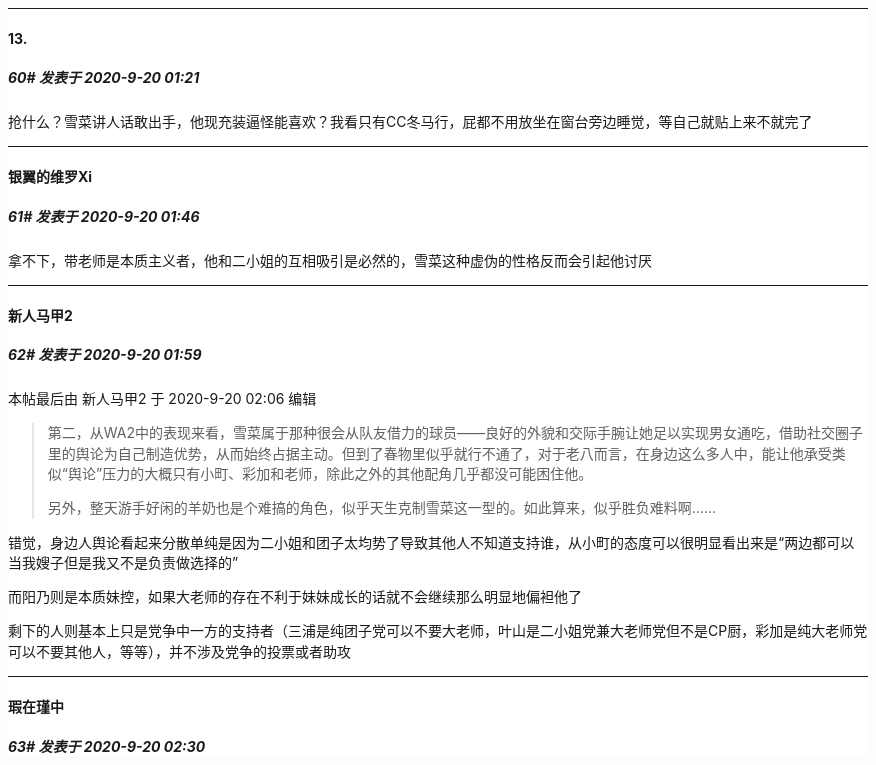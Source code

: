



-----

####  13.  
##### 60#       发表于 2020-9-20 01:21




抢什么？雪菜讲人话敢出手，他现充装逼怪能喜欢？我看只有CC冬马行，屁都不用放坐在窗台旁边睡觉，等自己就贴上来不就完了







-----

####  银翼的维罗Xi  
##### 61#       发表于 2020-9-20 01:46




拿不下，带老师是本质主义者，他和二小姐的互相吸引是必然的，雪菜这种虚伪的性格反而会引起他讨厌







-----

####  新人马甲2  
##### 62#       发表于 2020-9-20 01:59



 本帖最后由 新人马甲2 于 2020-9-20 02:06 编辑 
<blockquote>第二，从WA2中的表现来看，雪菜属于那种很会从队友借力的球员——良好的外貌和交际手腕让她足以实现男女通吃，借助社交圈子里的舆论为自己制造优势，从而始终占据主动。但到了春物里似乎就行不通了，对于老八而言，在身边这么多人中，能让他承受类似“舆论”压力的大概只有小町、彩加和老师，除此之外的其他配角几乎都没可能困住他。

另外，整天游手好闲的羊奶也是个难搞的角色，似乎天生克制雪菜这一型的。如此算来，似乎胜负难料啊……</blockquote>
错觉，身边人舆论看起来分散单纯是因为二小姐和团子太均势了导致其他人不知道支持谁，从小町的态度可以很明显看出来是“两边都可以当我嫂子但是我又不是负责做选择的”



而阳乃则是本质妹控，如果大老师的存在不利于妹妹成长的话就不会继续那么明显地偏袒他了



剩下的人则基本上只是党争中一方的支持者（三浦是纯团子党可以不要大老师，叶山是二小姐党兼大老师党但不是CP厨，彩加是纯大老师党可以不要其他人，等等），并不涉及党争的投票或者助攻







-----

####  瑕在瑾中  
##### 63#       发表于 2020-9-20 02:30
